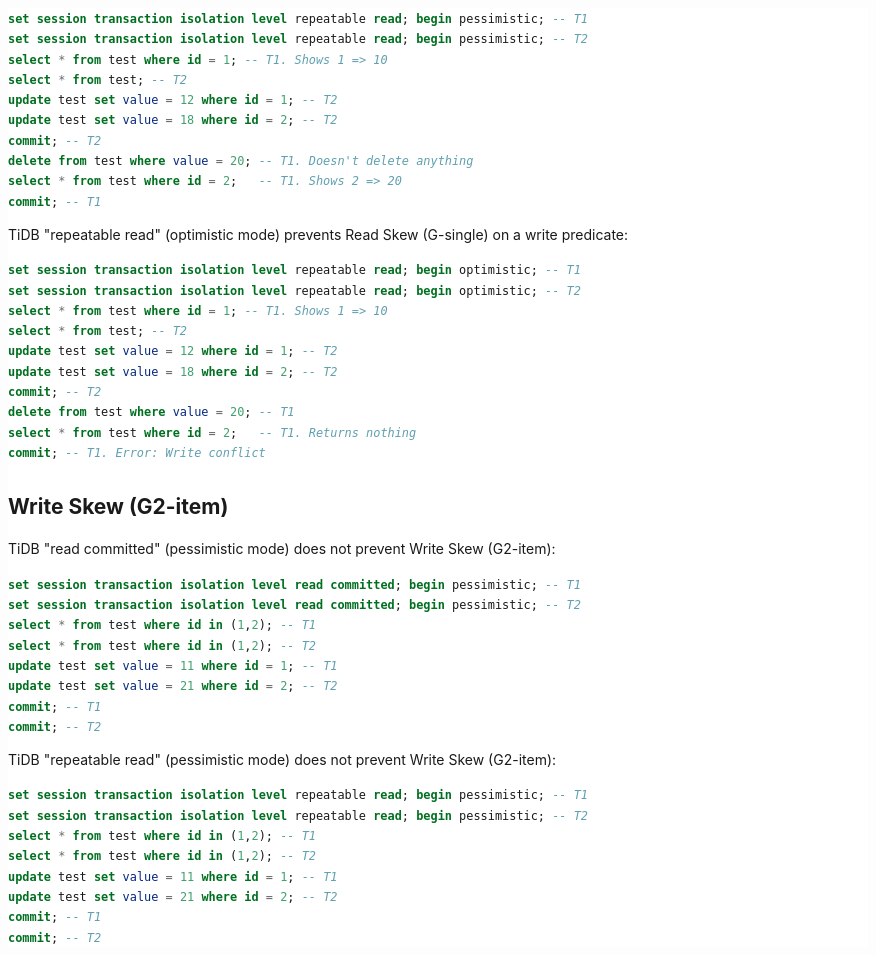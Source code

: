 ```sql
set session transaction isolation level repeatable read; begin pessimistic; -- T1
set session transaction isolation level repeatable read; begin pessimistic; -- T2
select * from test where id = 1; -- T1. Shows 1 => 10
select * from test; -- T2
update test set value = 12 where id = 1; -- T2
update test set value = 18 where id = 2; -- T2
commit; -- T2
delete from test where value = 20; -- T1. Doesn't delete anything
select * from test where id = 2;   -- T1. Shows 2 => 20
commit; -- T1
```


TiDB "repeatable read" (optimistic mode) prevents Read Skew (G-single) on a write predicate:

```sql
set session transaction isolation level repeatable read; begin optimistic; -- T1
set session transaction isolation level repeatable read; begin optimistic; -- T2
select * from test where id = 1; -- T1. Shows 1 => 10
select * from test; -- T2
update test set value = 12 where id = 1; -- T2
update test set value = 18 where id = 2; -- T2
commit; -- T2
delete from test where value = 20; -- T1
select * from test where id = 2;   -- T1. Returns nothing
commit; -- T1. Error: Write conflict
```

Write Skew (G2-item)
--------------------

TiDB "read committed" (pessimistic mode) does not prevent Write Skew (G2-item):

```sql
set session transaction isolation level read committed; begin pessimistic; -- T1
set session transaction isolation level read committed; begin pessimistic; -- T2
select * from test where id in (1,2); -- T1
select * from test where id in (1,2); -- T2
update test set value = 11 where id = 1; -- T1
update test set value = 21 where id = 2; -- T2
commit; -- T1
commit; -- T2
```

TiDB "repeatable read" (pessimistic mode) does not prevent Write Skew (G2-item):

```sql
set session transaction isolation level repeatable read; begin pessimistic; -- T1
set session transaction isolation level repeatable read; begin pessimistic; -- T2
select * from test where id in (1,2); -- T1
select * from test where id in (1,2); -- T2
update test set value = 11 where id = 1; -- T1
update test set value = 21 where id = 2; -- T2
commit; -- T1
commit; -- T2
```

